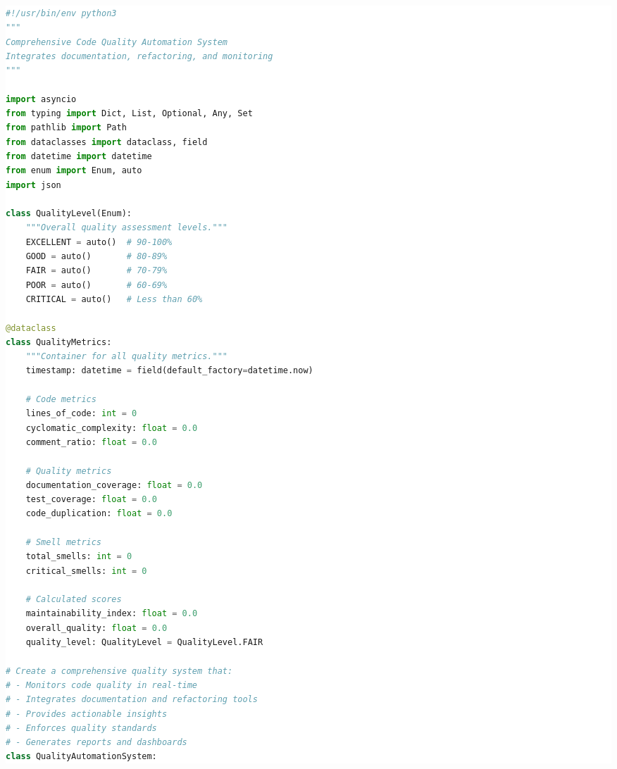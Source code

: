 ```python
#!/usr/bin/env python3
"""
Comprehensive Code Quality Automation System
Integrates documentation, refactoring, and monitoring
"""

import asyncio
from typing import Dict, List, Optional, Any, Set
from pathlib import Path
from dataclasses import dataclass, field
from datetime import datetime
from enum import Enum, auto
import json

class QualityLevel(Enum):
    """Overall quality assessment levels."""
    EXCELLENT = auto()  # 90-100%
    GOOD = auto()       # 80-89%
    FAIR = auto()       # 70-79%
    POOR = auto()       # 60-69%
    CRITICAL = auto()   # Less than 60%

@dataclass
class QualityMetrics:
    """Container for all quality metrics."""
    timestamp: datetime = field(default_factory=datetime.now)
    
    # Code metrics
    lines_of_code: int = 0
    cyclomatic_complexity: float = 0.0
    comment_ratio: float = 0.0
    
    # Quality metrics
    documentation_coverage: float = 0.0
    test_coverage: float = 0.0
    code_duplication: float = 0.0
    
    # Smell metrics
    total_smells: int = 0
    critical_smells: int = 0
    
    # Calculated scores
    maintainability_index: float = 0.0
    overall_quality: float = 0.0
    quality_level: QualityLevel = QualityLevel.FAIR

# Create a comprehensive quality system that:
# - Monitors code quality in real-time
# - Integrates documentation and refactoring tools
# - Provides actionable insights
# - Enforces quality standards
# - Generates reports and dashboards
class QualityAutomationSystem:
```
